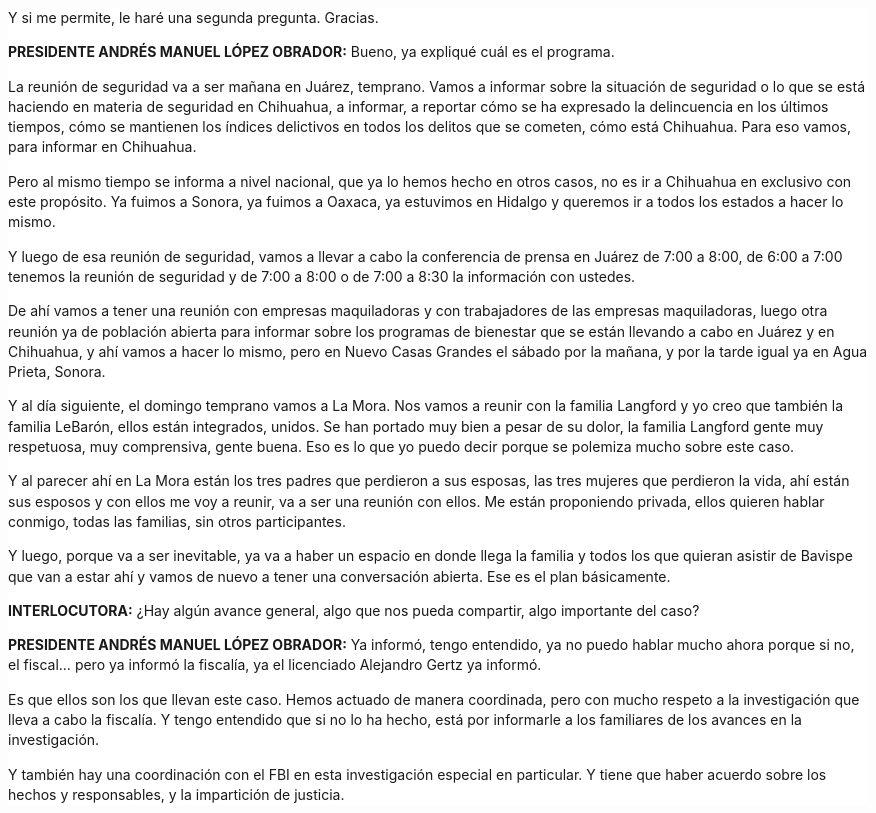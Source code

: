 Y si me permite, le haré una segunda pregunta. Gracias.

**PRESIDENTE ANDRÉS MANUEL LÓPEZ OBRADOR:** Bueno, ya expliqué cuál es el
programa.

La reunión de seguridad va a ser mañana en Juárez, temprano. Vamos a informar
sobre la situación de seguridad o lo que se está haciendo en materia de
seguridad en Chihuahua, a informar, a reportar cómo se ha expresado la
delincuencia en los últimos tiempos, cómo se mantienen los índices delictivos
en todos los delitos que se cometen, cómo está Chihuahua. Para eso vamos, para
informar en Chihuahua.

Pero al mismo tiempo se informa a nivel nacional, que ya lo hemos hecho en
otros casos, no es ir a Chihuahua en exclusivo con este propósito. Ya fuimos a
Sonora, ya fuimos a Oaxaca, ya estuvimos en Hidalgo y queremos ir a todos los
estados a hacer lo mismo.

Y luego de esa reunión de seguridad, vamos a llevar a cabo la conferencia de
prensa en Juárez de 7:00 a 8:00, de 6:00 a 7:00 tenemos la reunión de
seguridad y de 7:00 a 8:00 o de 7:00 a 8:30 la información con ustedes.

De ahí vamos a tener una reunión con empresas maquiladoras y con trabajadores
de las empresas maquiladoras, luego otra reunión ya de población abierta para
informar sobre los programas de bienestar que se están llevando a cabo en
Juárez y en Chihuahua, y ahí vamos a hacer lo mismo, pero en Nuevo Casas
Grandes el sábado por la mañana, y por la tarde igual ya en Agua Prieta,
Sonora.

Y al día siguiente, el domingo temprano vamos a La Mora. Nos vamos a reunir
con la familia Langford y yo creo que también la familia LeBarón, ellos están
integrados, unidos. Se han portado muy bien a pesar de su dolor, la familia
Langford gente muy respetuosa, muy comprensiva, gente buena. Eso es lo que yo
puedo decir porque se polemiza mucho sobre este caso.

Y al parecer ahí en La Mora están los tres padres que perdieron a sus esposas,
las tres mujeres que perdieron la vida, ahí están sus esposos y con ellos me
voy a reunir, va a ser una reunión con ellos. Me están proponiendo privada,
ellos quieren hablar conmigo, todas las familias, sin otros participantes.

Y luego, porque va a ser inevitable, ya va a haber un espacio en donde llega
la familia y todos los que quieran asistir de Bavispe que van a estar ahí y
vamos de nuevo a tener una conversación abierta. Ese es el plan básicamente.

**INTERLOCUTORA:** ¿Hay algún avance general, algo que nos pueda compartir,
algo importante del caso?

**PRESIDENTE ANDRÉS MANUEL LÓPEZ OBRADOR:** Ya informó, tengo entendido, ya no
puedo hablar mucho ahora porque si no, el fiscal… pero ya informó la fiscalía,
ya el licenciado Alejandro Gertz ya informó.

Es que ellos son los que llevan este caso. Hemos actuado de manera coordinada,
pero con mucho respeto a la investigación que lleva a cabo la fiscalía. Y
tengo entendido que si no lo ha hecho, está por informarle a los familiares de
los avances en la investigación.

Y también hay una coordinación con el FBI en esta investigación especial en
particular. Y tiene que haber acuerdo sobre los hechos y responsables, y la
impartición de justicia.
